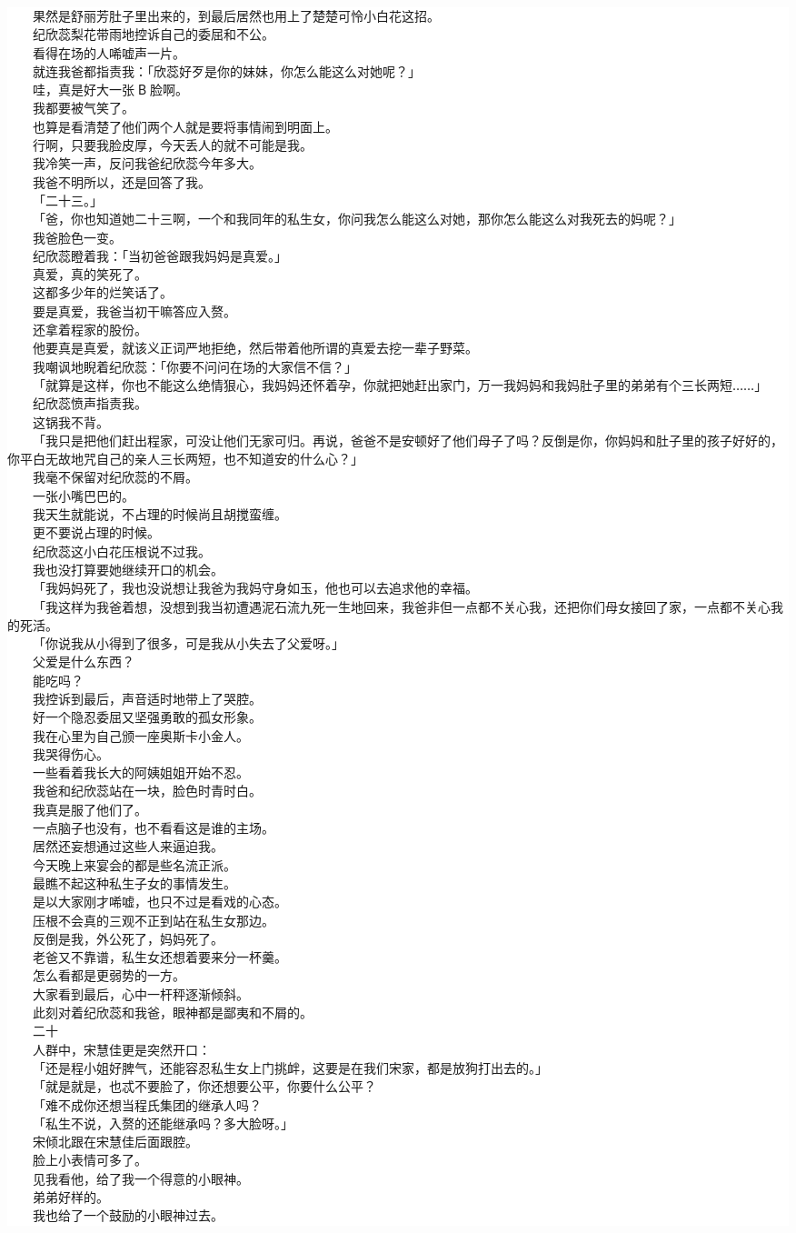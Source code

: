 &emsp;&emsp;果然是舒丽芳肚子里出来的，到最后居然也用上了楚楚可怜小白花这招。  
&emsp;&emsp;纪欣蕊梨花带雨地控诉自己的委屈和不公。  
&emsp;&emsp;看得在场的人唏嘘声一片。  
&emsp;&emsp;就连我爸都指责我：「欣蕊好歹是你的妹妹，你怎么能这么对她呢？」  
&emsp;&emsp;哇，真是好大一张 B 脸啊。  
&emsp;&emsp;我都要被气笑了。  
&emsp;&emsp;也算是看清楚了他们两个人就是要将事情闹到明面上。  
&emsp;&emsp;行啊，只要我脸皮厚，今天丢人的就不可能是我。  
&emsp;&emsp;我冷笑一声，反问我爸纪欣蕊今年多大。  
&emsp;&emsp;我爸不明所以，还是回答了我。  
&emsp;&emsp;「二十三。」  
&emsp;&emsp;「爸，你也知道她二十三啊，一个和我同年的私生女，你问我怎么能这么对她，那你怎么能这么对我死去的妈呢？」  
&emsp;&emsp;我爸脸色一变。  
&emsp;&emsp;纪欣蕊瞪着我：「当初爸爸跟我妈妈是真爱。」  
&emsp;&emsp;真爱，真的笑死了。  
&emsp;&emsp;这都多少年的烂笑话了。  
&emsp;&emsp;要是真爱，我爸当初干嘛答应入赘。  
&emsp;&emsp;还拿着程家的股份。  
&emsp;&emsp;他要真是真爱，就该义正词严地拒绝，然后带着他所谓的真爱去挖一辈子野菜。  
&emsp;&emsp;我嘲讽地睨着纪欣蕊：「你要不问问在场的大家信不信？」  
&emsp;&emsp;「就算是这样，你也不能这么绝情狠心，我妈妈还怀着孕，你就把她赶出家门，万一我妈妈和我妈肚子里的弟弟有个三长两短……」  
&emsp;&emsp;纪欣蕊愤声指责我。  
&emsp;&emsp;这锅我不背。  
&emsp;&emsp;「我只是把他们赶出程家，可没让他们无家可归。再说，爸爸不是安顿好了他们母子了吗？反倒是你，你妈妈和肚子里的孩子好好的，你平白无故地咒自己的亲人三长两短，也不知道安的什么心？」  
&emsp;&emsp;我毫不保留对纪欣蕊的不屑。  
&emsp;&emsp;一张小嘴巴巴的。  
&emsp;&emsp;我天生就能说，不占理的时候尚且胡搅蛮缠。  
&emsp;&emsp;更不要说占理的时候。  
&emsp;&emsp;纪欣蕊这小白花压根说不过我。  
&emsp;&emsp;我也没打算要她继续开口的机会。  
&emsp;&emsp;「我妈妈死了，我也没说想让我爸为我妈守身如玉，他也可以去追求他的幸福。  
&emsp;&emsp;「我这样为我爸着想，没想到我当初遭遇泥石流九死一生地回来，我爸非但一点都不关心我，还把你们母女接回了家，一点都不关心我的死活。  
&emsp;&emsp;「你说我从小得到了很多，可是我从小失去了父爱呀。」  
&emsp;&emsp;父爱是什么东西？  
&emsp;&emsp;能吃吗？  
&emsp;&emsp;我控诉到最后，声音适时地带上了哭腔。  
&emsp;&emsp;好一个隐忍委屈又坚强勇敢的孤女形象。  
&emsp;&emsp;我在心里为自己颁一座奥斯卡小金人。  
&emsp;&emsp;我哭得伤心。  
&emsp;&emsp;一些看着我长大的阿姨姐姐开始不忍。  
&emsp;&emsp;我爸和纪欣蕊站在一块，脸色时青时白。  
&emsp;&emsp;我真是服了他们了。  
&emsp;&emsp;一点脑子也没有，也不看看这是谁的主场。  
&emsp;&emsp;居然还妄想通过这些人来逼迫我。  
&emsp;&emsp;今天晚上来宴会的都是些名流正派。  
&emsp;&emsp;最瞧不起这种私生子女的事情发生。  
&emsp;&emsp;是以大家刚才唏嘘，也只不过是看戏的心态。  
&emsp;&emsp;压根不会真的三观不正到站在私生女那边。  
&emsp;&emsp;反倒是我，外公死了，妈妈死了。  
&emsp;&emsp;老爸又不靠谱，私生女还想着要来分一杯羹。  
&emsp;&emsp;怎么看都是更弱势的一方。  
&emsp;&emsp;大家看到最后，心中一杆秤逐渐倾斜。  
&emsp;&emsp;此刻对着纪欣蕊和我爸，眼神都是鄙夷和不屑的。  
&emsp;&emsp;二十  
&emsp;&emsp;人群中，宋慧佳更是突然开口：  
&emsp;&emsp;「还是程小姐好脾气，还能容忍私生女上门挑衅，这要是在我们宋家，都是放狗打出去的。」  
&emsp;&emsp;「就是就是，也忒不要脸了，你还想要公平，你要什么公平？  
&emsp;&emsp;「难不成你还想当程氏集团的继承人吗？  
&emsp;&emsp;「私生不说，入赘的还能继承吗？多大脸呀。」  
&emsp;&emsp;宋倾北跟在宋慧佳后面跟腔。  
&emsp;&emsp;脸上小表情可多了。  
&emsp;&emsp;见我看他，给了我一个得意的小眼神。  
&emsp;&emsp;弟弟好样的。  
&emsp;&emsp;我也给了一个鼓励的小眼神过去。  